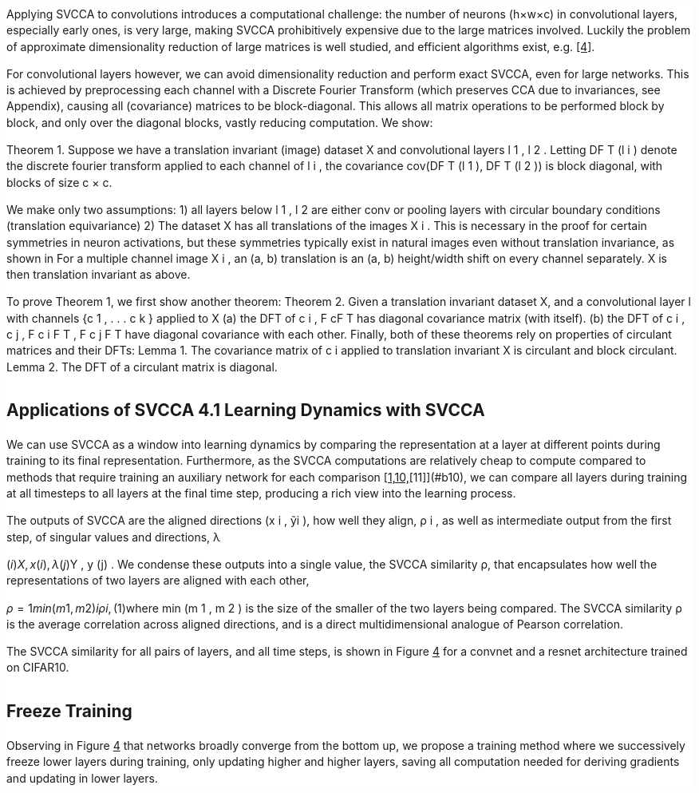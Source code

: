 Applying SVCCA to convolutions introduces a computational challenge: the number of neurons (h×w×c) in convolutional layers, especially early ones, is very large, making SVCCA prohibitively expensive due to the large matrices involved. Luckily the problem of approximate dimensionality reduction of large matrices is well studied, and efficient algorithms exist, e.g. [[4]](#b3).

For convolutional layers however, we can avoid dimensionality reduction and perform exact SVCCA, even for large networks. This is achieved by preprocessing each channel with a Discrete Fourier Transform (which preserves CCA due to invariances, see Appendix), causing all (covariance) matrices to be block-diagonal. This allows all matrix operations to be performed block by block, and only over the diagonal blocks, vastly reducing computation. We show:

Theorem 1. Suppose we have a translation invariant (image) dataset X and convolutional layers l 1 , l 2 . Letting DF T (l i ) denote the discrete fourier transform applied to each channel of l i , the covariance cov(DF T (l 1 ), DF T (l 2 )) is block diagonal, with blocks of size c × c.

We make only two assumptions: 1) all layers below l 1 , l 2 are either conv or pooling layers with circular boundary conditions (translation equivariance) 2) The dataset X has all translations of the images X i . This is necessary in the proof for certain symmetries in neuron activations, but these symmetries typically exist in natural images even without translation invariance, as shown in For a multiple channel image X i , an (a, b) translation is an (a, b) height/width shift on every channel separately. X is then translation invariant as above.

To prove Theorem 1, we first show another theorem: Theorem 2. Given a translation invariant dataset X, and a convolutional layer l with channels {c 1 , . . . c k } applied to X (a) the DFT of c i , F cF T has diagonal covariance matrix (with itself). (b) the DFT of c i , c j , F c i F T , F c j F T have diagonal covariance with each other. Finally, both of these theorems rely on properties of circulant matrices and their DFTs: Lemma 1. The covariance matrix of c i applied to translation invariant X is circulant and block circulant. Lemma 2. The DFT of a circulant matrix is diagonal.

## Applications of SVCCA 4.1 Learning Dynamics with SVCCA

We can use SVCCA as a window into learning dynamics by comparing the representation at a layer at different points during training to its final representation. Furthermore, as the SVCCA computations are relatively cheap to compute compared to methods that require training an auxiliary network for each comparison [[1,](#b0)[10,](#b9)[11]](#b10), we can compare all layers during training at all timesteps to all layers at the final time step, producing a rich view into the learning process.

The outputs of SVCCA are the aligned directions (x i , ỹi ), how well they align, ρ i , as well as intermediate output from the first step, of singular values and directions, λ

$(i) X , x (i) , λ(j)$Y , y (j) . We condense these outputs into a single value, the SVCCA similarity ρ, that encapsulates how well the representations of two layers are aligned with each other,

$ρ = 1 min (m 1 , m 2 ) i ρ i ,(1)$where min (m 1 , m 2 ) is the size of the smaller of the two layers being compared. The SVCCA similarity ρ is the average correlation across aligned directions, and is a direct multidimensional analogue of Pearson correlation.

The SVCCA similarity for all pairs of layers, and all time steps, is shown in Figure [4](#fig_4) for a convnet and a resnet architecture trained on CIFAR10.

## Freeze Training

Observing in Figure [4](#fig_4) that networks broadly converge from the bottom up, we propose a training method where we successively freeze lower layers during training, only updating higher and higher layers, saving all computation needed for deriving gradients and updating in lower layers.

